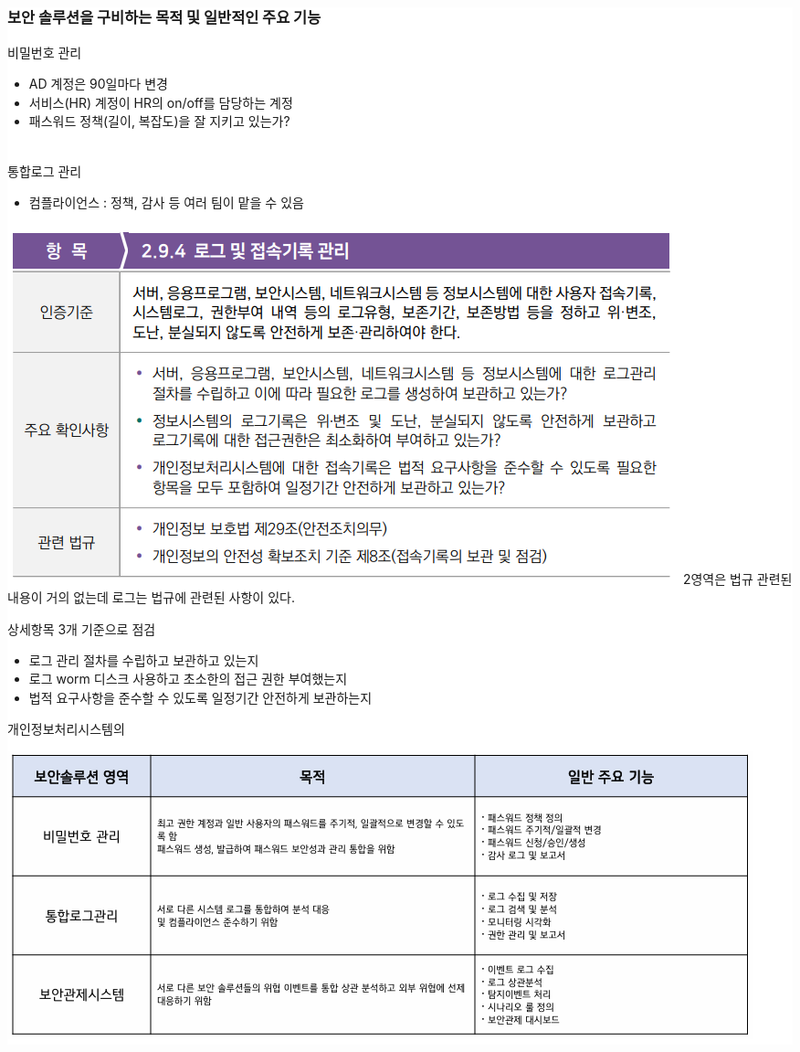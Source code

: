 ### 보안 솔루션을 구비하는 목적 및 일반적인 주요 기능
비밀번호 관리
- AD 계정은 90일마다 변경
- 서비스(HR) 계정이 HR의 on/off를 담당하는 계정
- 패스워드 정책(길이, 복잡도)을 잘 지키고 있는가?
</br></br>

통합로그 관리
- 컴플라이언스 : 정책, 감사 등 여러 팀이 맡을 수 있음

![isms2.9.4](isms2.9.4.png)
2영역은 법규 관련된 내용이 거의 없는데 로그는 법규에 관련된 사항이 있다. 

상세항목 3개 기준으로 점검
- 로그 관리 절차를 수립하고 보관하고 있는지
- 로그 worm 디스크 사용하고 초소한의 접근 권한 부여했는지
- 법적 요구사항을 준수할 수 있도록 일정기간 안전하게 보관하는지

개인정보처리시스템의 

![function](function.png) 
